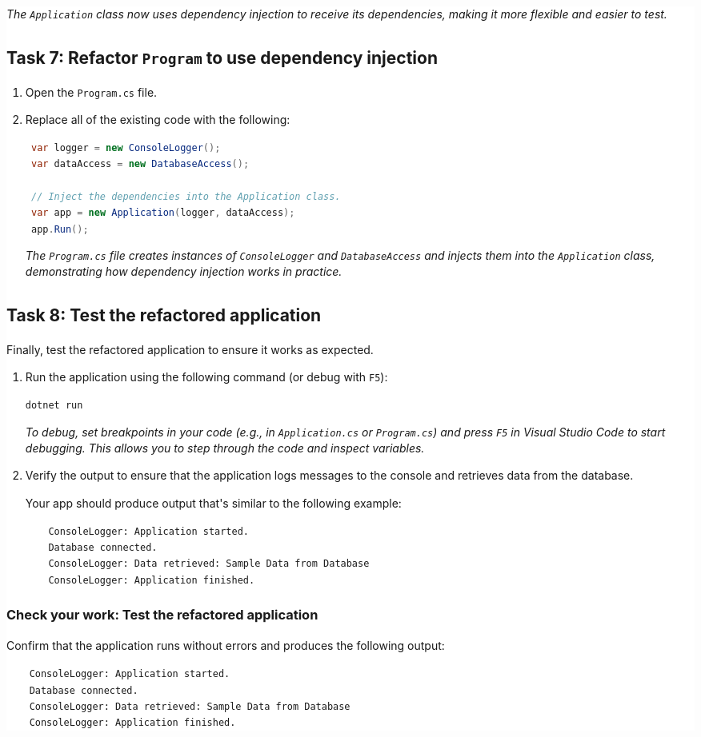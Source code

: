   *The `Application` class now uses dependency injection to receive its dependencies, making it more flexible and easier to test.*

## Task 7: Refactor `Program` to use dependency injection

1. Open the `Program.cs` file.
1. Replace all of the existing code with the following:

   ```csharp
    var logger = new ConsoleLogger();
    var dataAccess = new DatabaseAccess();
    
    // Inject the dependencies into the Application class.
    var app = new Application(logger, dataAccess);
    app.Run();
   ```

   *The `Program.cs` file creates instances of `ConsoleLogger` and `DatabaseAccess` and injects them into the `Application` class, demonstrating how dependency injection works in practice.*

## Task 8: Test the refactored application

Finally, test the refactored application to ensure it works as expected.

1. Run the application using the following command (or debug with `F5`):

    ```bash
    dotnet run
    ```

    *To debug, set breakpoints in your code (e.g., in `Application.cs` or `Program.cs`) and press `F5` in Visual Studio Code to start debugging. This allows you to step through the code and inspect variables.*

1. Verify the output to ensure that the application logs messages to the console and retrieves data from the database.

    Your app should produce output that's similar to the following example:

    ```console
        ConsoleLogger: Application started.
        Database connected.
        ConsoleLogger: Data retrieved: Sample Data from Database
        ConsoleLogger: Application finished.
    ```

### Check your work: Test the refactored application

Confirm that the application runs without errors and produces the following output:

```console
    ConsoleLogger: Application started.
    Database connected.
    ConsoleLogger: Data retrieved: Sample Data from Database
    ConsoleLogger: Application finished.
```
